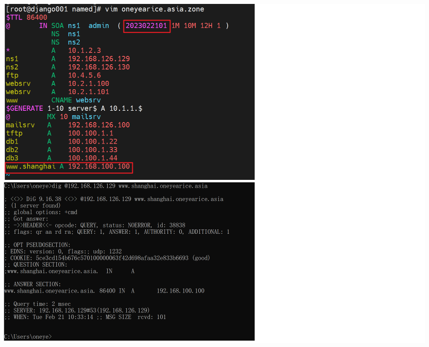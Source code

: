 <img src="5-实现DNS子域委派和转发.assets/image-20230221103601380.png" alt="image-20230221103601380" style="zoom:50%;" />  

<img src="5-实现DNS子域委派和转发.assets/image-20230221103346810.png" alt="image-20230221103346810" style="zoom:50%;" /> 
